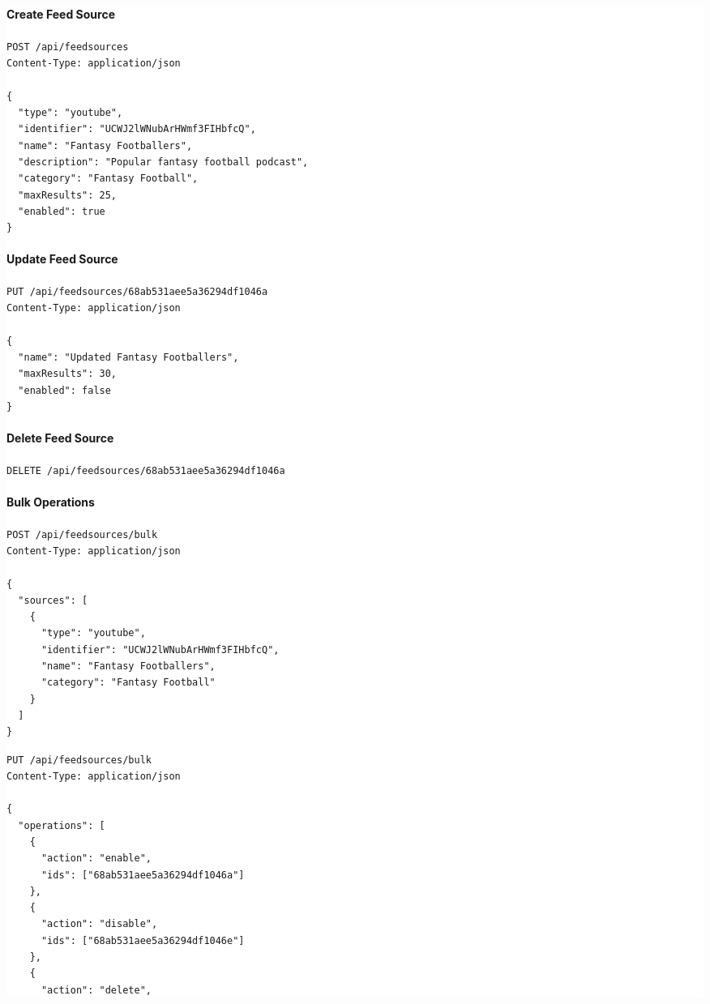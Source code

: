 #### Create Feed Source
```http
POST /api/feedsources
Content-Type: application/json

{
  "type": "youtube",
  "identifier": "UCWJ2lWNubArHWmf3FIHbfcQ",
  "name": "Fantasy Footballers",
  "description": "Popular fantasy football podcast",
  "category": "Fantasy Football",
  "maxResults": 25,
  "enabled": true
}
```

#### Update Feed Source
```http
PUT /api/feedsources/68ab531aee5a36294df1046a
Content-Type: application/json

{
  "name": "Updated Fantasy Footballers",
  "maxResults": 30,
  "enabled": false
}
```

#### Delete Feed Source
```http
DELETE /api/feedsources/68ab531aee5a36294df1046a
```

#### Bulk Operations
```http
POST /api/feedsources/bulk
Content-Type: application/json

{
  "sources": [
    {
      "type": "youtube",
      "identifier": "UCWJ2lWNubArHWmf3FIHbfcQ",
      "name": "Fantasy Footballers",
      "category": "Fantasy Football"
    }
  ]
}
```

```http
PUT /api/feedsources/bulk
Content-Type: application/json

{
  "operations": [
    {
      "action": "enable",
      "ids": ["68ab531aee5a36294df1046a"]
    },
    {
      "action": "disable",
      "ids": ["68ab531aee5a36294df1046e"]
    },
    {
      "action": "delete",
```